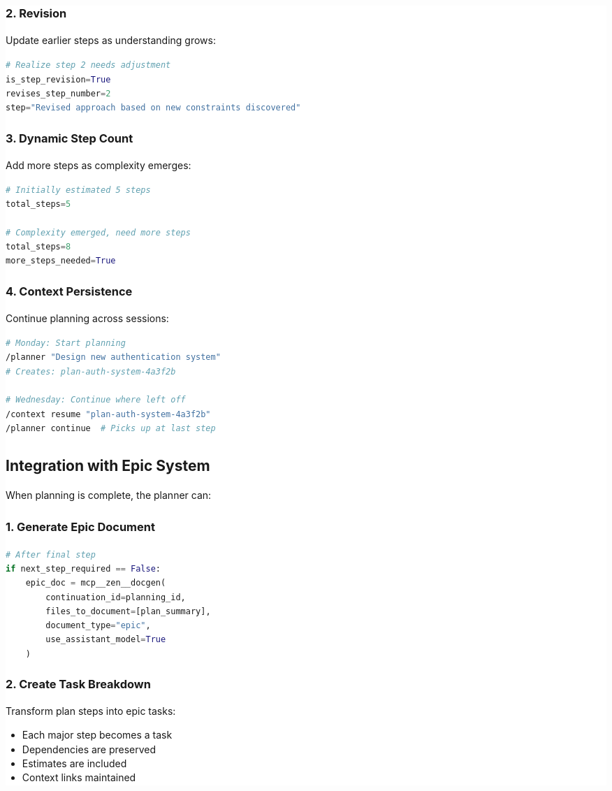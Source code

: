 ### 2. Revision
Update earlier steps as understanding grows:
```python
# Realize step 2 needs adjustment
is_step_revision=True
revises_step_number=2
step="Revised approach based on new constraints discovered"
```

### 3. Dynamic Step Count
Add more steps as complexity emerges:
```python
# Initially estimated 5 steps
total_steps=5

# Complexity emerged, need more steps
total_steps=8
more_steps_needed=True
```

### 4. Context Persistence
Continue planning across sessions:
```bash
# Monday: Start planning
/planner "Design new authentication system"
# Creates: plan-auth-system-4a3f2b

# Wednesday: Continue where left off
/context resume "plan-auth-system-4a3f2b"
/planner continue  # Picks up at last step
```

## Integration with Epic System

When planning is complete, the planner can:

### 1. Generate Epic Document
```python
# After final step
if next_step_required == False:
    epic_doc = mcp__zen__docgen(
        continuation_id=planning_id,
        files_to_document=[plan_summary],
        document_type="epic",
        use_assistant_model=True
    )
```

### 2. Create Task Breakdown
Transform plan steps into epic tasks:
- Each major step becomes a task
- Dependencies are preserved
- Estimates are included
- Context links maintained
